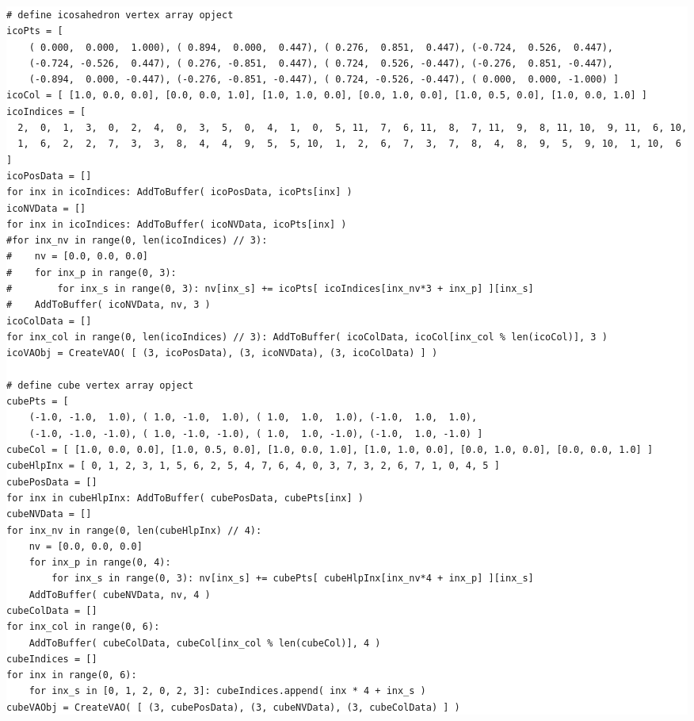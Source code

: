     # define icosahedron vertex array opject
    icoPts = [
        ( 0.000,  0.000,  1.000), ( 0.894,  0.000,  0.447), ( 0.276,  0.851,  0.447), (-0.724,  0.526,  0.447),
        (-0.724, -0.526,  0.447), ( 0.276, -0.851,  0.447), ( 0.724,  0.526, -0.447), (-0.276,  0.851, -0.447), 
        (-0.894,  0.000, -0.447), (-0.276, -0.851, -0.447), ( 0.724, -0.526, -0.447), ( 0.000,  0.000, -1.000) ]
    icoCol = [ [1.0, 0.0, 0.0], [0.0, 0.0, 1.0], [1.0, 1.0, 0.0], [0.0, 1.0, 0.0], [1.0, 0.5, 0.0], [1.0, 0.0, 1.0] ]
    icoIndices = [
      2,  0,  1,  3,  0,  2,  4,  0,  3,  5,  0,  4,  1,  0,  5, 11,  7,  6, 11,  8,  7, 11,  9,  8, 11, 10,  9, 11,  6, 10, 
      1,  6,  2,  2,  7,  3,  3,  8,  4,  4,  9,  5,  5, 10,  1,  2,  6,  7,  3,  7,  8,  4,  8,  9,  5,  9, 10,  1, 10,  6  ]
    icoPosData = []
    for inx in icoIndices: AddToBuffer( icoPosData, icoPts[inx] )
    icoNVData = []
    for inx in icoIndices: AddToBuffer( icoNVData, icoPts[inx] )
    #for inx_nv in range(0, len(icoIndices) // 3):
    #    nv = [0.0, 0.0, 0.0]
    #    for inx_p in range(0, 3): 
    #        for inx_s in range(0, 3): nv[inx_s] += icoPts[ icoIndices[inx_nv*3 + inx_p] ][inx_s]
    #    AddToBuffer( icoNVData, nv, 3 )
    icoColData = []
    for inx_col in range(0, len(icoIndices) // 3): AddToBuffer( icoColData, icoCol[inx_col % len(icoCol)], 3 )
    icoVAObj = CreateVAO( [ (3, icoPosData), (3, icoNVData), (3, icoColData) ] )
    
    # define cube vertex array opject
    cubePts = [
        (-1.0, -1.0,  1.0), ( 1.0, -1.0,  1.0), ( 1.0,  1.0,  1.0), (-1.0,  1.0,  1.0),
        (-1.0, -1.0, -1.0), ( 1.0, -1.0, -1.0), ( 1.0,  1.0, -1.0), (-1.0,  1.0, -1.0) ]
    cubeCol = [ [1.0, 0.0, 0.0], [1.0, 0.5, 0.0], [1.0, 0.0, 1.0], [1.0, 1.0, 0.0], [0.0, 1.0, 0.0], [0.0, 0.0, 1.0] ]
    cubeHlpInx = [ 0, 1, 2, 3, 1, 5, 6, 2, 5, 4, 7, 6, 4, 0, 3, 7, 3, 2, 6, 7, 1, 0, 4, 5 ] 
    cubePosData = []
    for inx in cubeHlpInx: AddToBuffer( cubePosData, cubePts[inx] )
    cubeNVData = []
    for inx_nv in range(0, len(cubeHlpInx) // 4):
        nv = [0.0, 0.0, 0.0]
        for inx_p in range(0, 4):
            for inx_s in range(0, 3): nv[inx_s] += cubePts[ cubeHlpInx[inx_nv*4 + inx_p] ][inx_s]
        AddToBuffer( cubeNVData, nv, 4 )
    cubeColData = []
    for inx_col in range(0, 6):
        AddToBuffer( cubeColData, cubeCol[inx_col % len(cubeCol)], 4 )
    cubeIndices = []
    for inx in range(0, 6):
        for inx_s in [0, 1, 2, 0, 2, 3]: cubeIndices.append( inx * 4 + inx_s )
    cubeVAObj = CreateVAO( [ (3, cubePosData), (3, cubeNVData), (3, cubeColData) ] )
    
